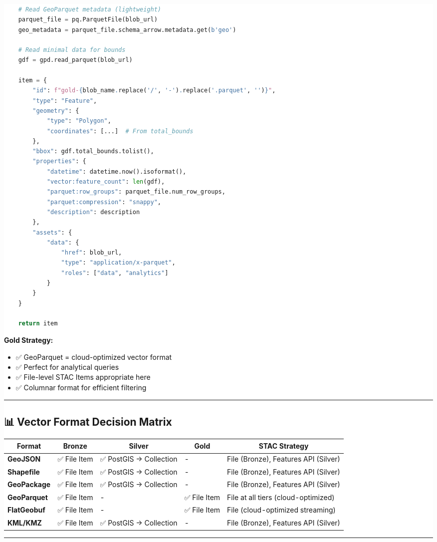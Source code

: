 ```python
    # Read GeoParquet metadata (lightweight)
    parquet_file = pq.ParquetFile(blob_url)
    geo_metadata = parquet_file.schema_arrow.metadata.get(b'geo')

    # Read minimal data for bounds
    gdf = gpd.read_parquet(blob_url)

    item = {
        "id": f"gold-{blob_name.replace('/', '-').replace('.parquet', '')}",
        "type": "Feature",
        "geometry": {
            "type": "Polygon",
            "coordinates": [...]  # From total_bounds
        },
        "bbox": gdf.total_bounds.tolist(),
        "properties": {
            "datetime": datetime.now().isoformat(),
            "vector:feature_count": len(gdf),
            "parquet:row_groups": parquet_file.num_row_groups,
            "parquet:compression": "snappy",
            "description": description
        },
        "assets": {
            "data": {
                "href": blob_url,
                "type": "application/x-parquet",
                "roles": ["data", "analytics"]
            }
        }
    }

    return item
```

**Gold Strategy:**
- ✅ GeoParquet = cloud-optimized vector format
- ✅ Perfect for analytical queries
- ✅ File-level STAC Items appropriate here
- ✅ Columnar format for efficient filtering

---

## 📊 Vector Format Decision Matrix

| Format | Bronze | Silver | Gold | STAC Strategy |
|--------|--------|--------|------|---------------|
| **GeoJSON** | ✅ File Item | ✅ PostGIS → Collection | - | File (Bronze), Features API (Silver) |
| **Shapefile** | ✅ File Item | ✅ PostGIS → Collection | - | File (Bronze), Features API (Silver) |
| **GeoPackage** | ✅ File Item | ✅ PostGIS → Collection | - | File (Bronze), Features API (Silver) |
| **GeoParquet** | ✅ File Item | - | ✅ File Item | File at all tiers (cloud-optimized) |
| **FlatGeobuf** | ✅ File Item | - | ✅ File Item | File (cloud-optimized streaming) |
| **KML/KMZ** | ✅ File Item | ✅ PostGIS → Collection | - | File (Bronze), Features API (Silver) |

---